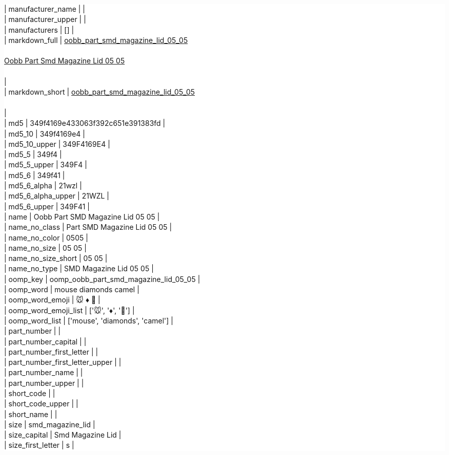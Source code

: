| manufacturer_name |  |  
| manufacturer_upper |  |  
| manufacturers | [] |  
| markdown_full | [oobb_part_smd_magazine_lid_05_05](https://github.com/oomlout/oomlout_oomp_current_version_messy/tree/main/parts/oobb_part_smd_magazine_lid_05_05)<br>[](https://github.com/oomlout/oomlout_oomp_current_version_messy/tree/main/parts/oobb_part_smd_magazine_lid_05_05)<br>[Oobb Part Smd Magazine Lid 05 05](https://github.com/oomlout/oomlout_oomp_current_version_messy/tree/main/parts/oobb_part_smd_magazine_lid_05_05)<br><br> |  
| markdown_short | [oobb_part_smd_magazine_lid_05_05](https://github.com/oomlout/oomlout_oomp_current_version_messy/tree/main/parts/oobb_part_smd_magazine_lid_05_05)<br><br> |  
| md5 | 349f4169e433063f392c651e391383fd |  
| md5_10 | 349f4169e4 |  
| md5_10_upper | 349F4169E4 |  
| md5_5 | 349f4 |  
| md5_5_upper | 349F4 |  
| md5_6 | 349f41 |  
| md5_6_alpha | 21wzl |  
| md5_6_alpha_upper | 21WZL |  
| md5_6_upper | 349F41 |  
| name | Oobb Part SMD Magazine Lid 05 05 |  
| name_no_class | Part SMD Magazine Lid 05 05 |  
| name_no_color | 0505 |  
| name_no_size | 05 05 |  
| name_no_size_short | 05 05 |  
| name_no_type | SMD Magazine Lid 05 05 |  
| oomp_key | oomp_oobb_part_smd_magazine_lid_05_05 |  
| oomp_word | mouse diamonds camel |  
| oomp_word_emoji | :mouse: :diamonds: :camel: |  
| oomp_word_emoji_list | [':mouse:', ':diamonds:', ':camel:'] |  
| oomp_word_list | ['mouse', 'diamonds', 'camel'] |  
| part_number |  |  
| part_number_capital |  |  
| part_number_first_letter |  |  
| part_number_first_letter_upper |  |  
| part_number_name |  |  
| part_number_upper |  |  
| short_code |  |  
| short_code_upper |  |  
| short_name |  |  
| size | smd_magazine_lid |  
| size_capital | Smd Magazine Lid |  
| size_first_letter | s |  
